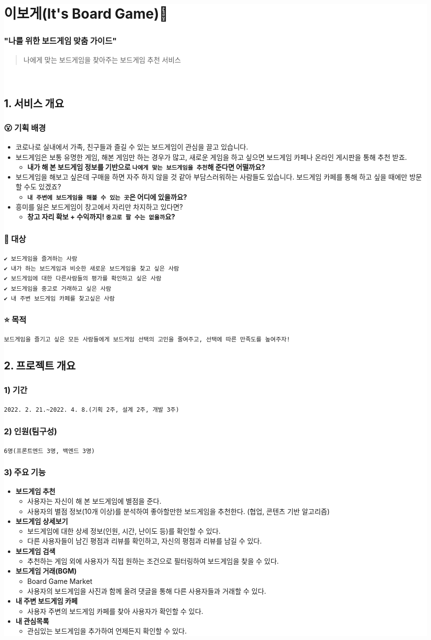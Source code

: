 # 이보게(It's Board Game)🎲

### "나를 위한 보드게임 맞춤 가이드"

> 나에게 맞는 보드게임을 찾아주는 보드게임 추천 서비스

<br>

## 1. 서비스 개요

### 😮 기획 배경

- 코로나로 실내에서 가족, 친구들과 즐길 수 있는 보드게임이 관심을 끌고 있습니다.
- 보드게임은 보통 유명한 게임, 해본 게임만 하는 경우가 많고, 새로운 게임을 하고 싶으면 보드게임 카페나 온라인 게시판을 통해 추천 받죠.
  - **내가 해 본 보드게임 정보를 기반으로 `나에게 맞는 보드게임을 추천`해 준다면 어떨까요?**
- 보드게임을 해보고 싶은데 구매을 하면 자주 하지 않을 것 같아 부담스러워하는 사람들도 있습니다. 보드게임 카페를 통해 하고 싶을 때에만 방문할 수도 있겠죠?
  - **`내 주변에 보드게임을 해볼 수 있는 곳`은 어디에 있을까요?**
- 흥미를 잃은 보드게임이 창고에서 자리만 차지하고 있다면?
  - **창고 자리 확보 + 수익까지! `중고로 팔 수는 없을까`요?**

### 🎯 대상

    ✔ 보드게임을 즐겨하는 사람
    ✔ 내가 하는 보드게임과 비슷한 새로운 보드게임을 찾고 싶은 사람
    ✔ 보드게임에 대한 다른사람들의 평가를 확인하고 싶은 사람
    ✔ 보드게임을 중고로 거래하고 싶은 사람
    ✔ 내 주변 보드게임 카페를 찾고싶은 사람

### ⭐ 목적

    보드게임을 즐기고 싶은 모든 사람들에게 보드게임 선택의 고민을 줄여주고, 선택에 따른 만족도를 높여주자!

## 2. 프로젝트 개요

### 1) 기간

    2022. 2. 21.~2022. 4. 8.(기획 2주, 설계 2주, 개발 3주)

### 2) 인원(팀구성)

    6명(프론트엔드 3명, 백엔드 3명)

### 3) 주요 기능

- **보드게임 추천**
  - 사용자는 자신이 해 본 보드게임에 별점을 준다.
  - 사용자의 별점 정보(10개 이상)를 분석하여 좋아할만한 보드게임을 추천한다. (협업, 콘텐츠 기반 알고리즘)
- **보드게임 상세보기**
  - 보드게임에 대한 상세 정보(인원, 시간, 난이도 등)를 확인할 수 있다.
  - 다른 사용자들이 남긴 평점과 리뷰를 확인하고, 자신의 평점과 리뷰를 남길 수 있다.
- **보드게임 검색**
  - 추천하는 게임 외에 사용자가 직접 원하는 조건으로 필터링하여 보드게임을 찾을 수 있다.
- **보드게임 거래(BGM)**
  - Board Game Market
  - 사용자의 보드게임을 사진과 함께 올려 댓글을 통해 다른 사용자들과 거래할 수 있다.
- **내 주변 보드게임 카페**
  - 사용자 주변의 보드게임 카페를 찾아 사용자가 확인할 수 있다.
- **내 관심목록**
  - 관심있는 보드게임을 추가하여 언제든지 확인할 수 있다.
